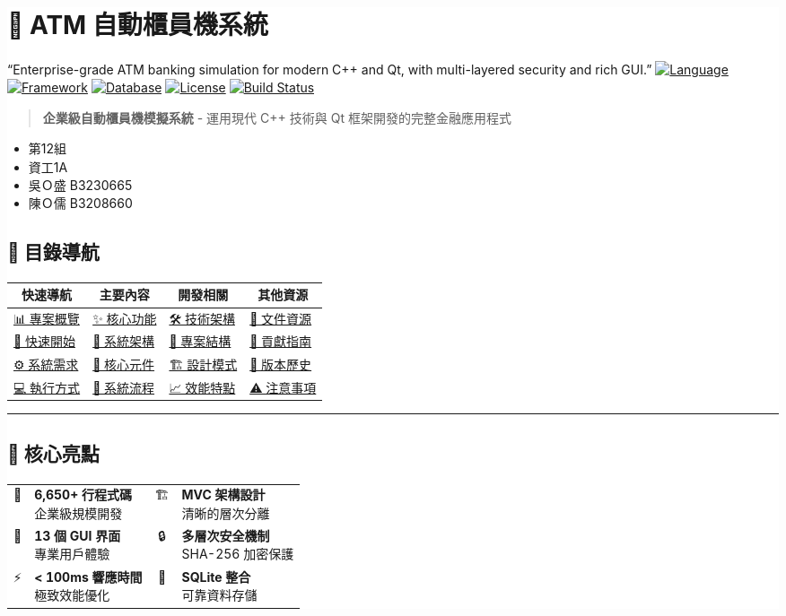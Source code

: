 # 🏦 ATM 自動櫃員機系統
“Enterprise-grade ATM banking simulation for modern C++ and Qt, with multi-layered security and rich GUI.”
[![Language](https://img.shields.io/badge/Language-C%2B%2B17-blue.svg)](https://isocpp.org/)
[![Framework](https://img.shields.io/badge/Framework-Qt%206.9.0-green.svg)](https://www.qt.io/)
[![Database](https://img.shields.io/badge/Database-SQLite-orange.svg)](https://www.sqlite.org/)
[![License](https://img.shields.io/badge/License-MIT-yellow.svg)](MIT%20LICENSE/LICENSE)
[![Build Status](https://img.shields.io/badge/Build-Passing-brightgreen.svg)]()

> **企業級自動櫃員機模擬系統** - 運用現代 C++ 技術與 Qt 框架開發的完整金融應用程式
- 第12組
- 資工1A
- 吳Ｏ盛   B3230665
- 陳Ｏ儒   B3208660


## 📖 目錄導航


| 快速導航 | 主要內容 | 開發相關 | 其他資源 |
|---------|----------|----------|----------|
| [📊 專案概覽](#-專案概覽) | [✨ 核心功能](#-核心功能特色) | [🛠️ 技術架構](#️-技術架構) | [📖 文件資源](#-文件資源) |
| [🚀 快速開始](#-快速開始) | [🎨 系統架構](#-系統架構圖) | [📁 專案結構](#-專案結構) | [🤝 貢獻指南](#-貢獻指南) |
| [⚙️ 系統需求](#系統需求) | [🎯 核心元件](#-核心元件) | [🏗️ 設計模式](#️-設計模式) | [📝 版本歷史](#-版本歷史) |
| [💻 執行方式](#執行方式) | [🔄 系統流程](#-系統流程) | [📈 效能特點](#-效能特點) | [⚠️ 注意事項](#️-重要注意事項) |

---

## 🎯 核心亮點

<table>
<tr>
<td align="center">📏</td>
<td><strong>6,650+ 行程式碼</strong><br/>企業級規模開發</td>
<td align="center">🏗️</td>
<td><strong>MVC 架構設計</strong><br/>清晰的層次分離</td>
</tr>
<tr>
<td align="center">🎨</td>
<td><strong>13 個 GUI 界面</strong><br/>專業用戶體驗</td>
<td align="center">🔒</td>
<td><strong>多層次安全機制</strong><br/>SHA-256 加密保護</td>
</tr>
<tr>
<td align="center">⚡</td>
<td><strong>< 100ms 響應時間</strong><br/>極致效能優化</td>
<td align="center">💾</td>
<td><strong>SQLite 整合</strong><br/>可靠資料存儲</td>
</tr>
</table>
